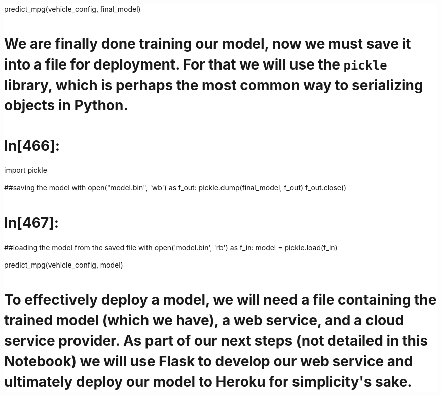predict_mpg(vehicle_config, final_model)


# We are finally done training our model, now we must save it into a file for deployment. For that we will use the `pickle` library, which is perhaps the most common way to serializing objects in Python.

# In[466]:


import pickle

##saving the model
with open("model.bin", 'wb') as f_out:
    pickle.dump(final_model, f_out)
    f_out.close()


# In[467]:


##loading the model from the saved file
with open('model.bin', 'rb') as f_in:
    model = pickle.load(f_in)

predict_mpg(vehicle_config, model)


# To effectively deploy a model, we will need a file containing the trained model (which we have), a web service, and a cloud service provider. As part of our next steps (not detailed in this Notebook) we will use Flask to develop our web service and ultimately deploy our model to Heroku for simplicity's sake.

